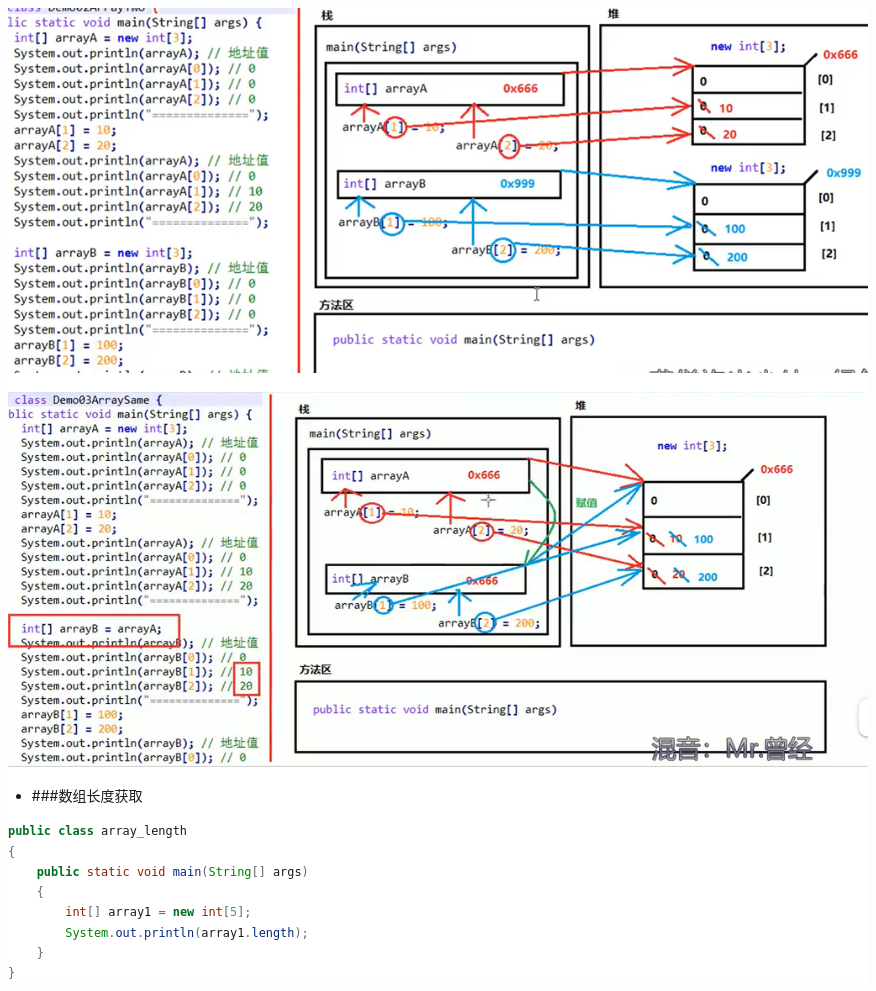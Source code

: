 ![IDEA](images\array5.png)

![IDEA](images\array6.png)

- ###数组长度获取
```java
public class array_length
{
    public static void main(String[] args)
    {
        int[] array1 = new int[5];
        System.out.println(array1.length);
    }
}
```
